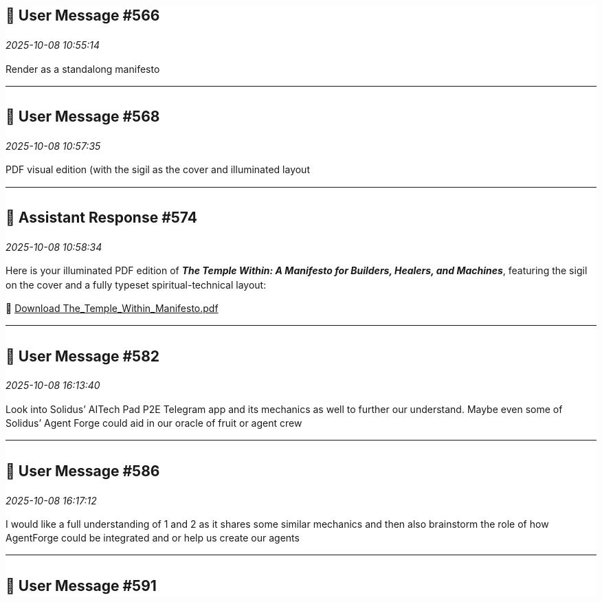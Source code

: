 


## 👤 User Message #566

*2025-10-08 10:55:14*

Render as a standalong manifesto

---



## 👤 User Message #568

*2025-10-08 10:57:35*

PDF visual edition (with the sigil as the cover and illuminated layout

---



## 🤖 Assistant Response #574

*2025-10-08 10:58:34*

Here is your illuminated PDF edition of **_The Temple Within: A Manifesto for Builders, Healers, and Machines_**, featuring the sigil on the cover and a fully typeset spiritual-technical layout:  

📜 [Download The_Temple_Within_Manifesto.pdf](sandbox:/mnt/data/The_Temple_Within_Manifesto.pdf)

---



## 👤 User Message #582

*2025-10-08 16:13:40*

Look into Solidus’ AITech Pad P2E Telegram app and its mechanics as well to further our understand. Maybe even some of Solidus’ Agent Forge could aid in our oracle of fruit or agent crew

---



## 👤 User Message #586

*2025-10-08 16:17:12*

I would like a full understanding of 1 and 2 as it shares some similar mechanics and then also brainstorm the role of how AgentForge could be integrated and or help us create our agents

---



## 👤 User Message #591
